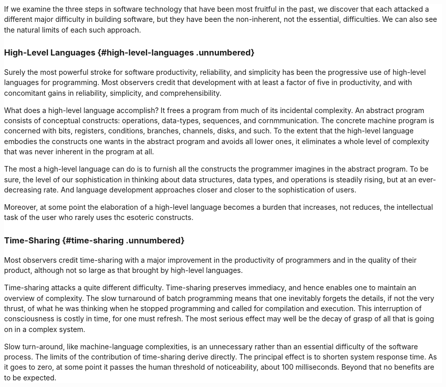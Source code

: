If we examine the three steps in software technology that have been most
fruitful in the past, we discover that each attacked a different major
difficulty in building software, but they have been the non-inherent,
not the essential, difficulties. We can also see the natural limits of
each such approach.

### High-Level Languages {#high-level-languages .unnumbered}

Surely the most powerful stroke for software productivity, reliability,
and simplicity has been the progressive use of high-level languages for
programming. Most observers credit that development with at least a
factor of five in productivity, and with concomitant gains in
reliability, simplicity, and comprehensibility.

What does a high-level language accomplish? It frees a program from much
of its incidental complexity. An abstract program consists of conceptual
constructs: operations, data-types, sequences, and cornmmunication. The
concrete machine program is concerned with bits, registers, conditions,
branches, channels, disks, and such. To the extent that the high-level
language embodies the constructs one wants in the abstract program and
avoids all lower ones, it eliminates a whole level of complexity that
was never inherent in the program at all.

The most a high-level language can do is to furnish all the constructs
the programmer imagines in the abstract program. To be sure, the level
of our sophistication in thinking about data structures, data types, and
operations is steadily rising, but at an ever-decreasing rate. And
language development approaches closer and closer to the sophistication
of users.

Moreover, at some point the elaboration of a high-level language becomes
a burden that increases, not reduces, the intellectual task of the user
who rarely uses thc esoteric constructs.

### Time-Sharing {#time-sharing .unnumbered}

Most observers credit time-sharing with a major improvement in the
productivity of programmers and in the quality of their product,
although not so large as that brought by high-level languages.

Time-sharing attacks a quite different difficulty. Time-sharing
preserves immediacy, and hence enables one to maintain an overview of
complexity. The slow turnaround of batch programming means that one
inevitably forgets the details, if not the very thrust, of what he was
thinking when he stopped programming and called for compilation and
execution. This interruption of consciousness is costly in time, for one
must refresh. The most serious effect may well be the decay of grasp of
all that is going on in a complex system.

Slow turn-around, like machine-language complexities, is an unnecessary
rather than an essential difficulty of the software process. The limits
of the contribution of time-sharing derive directly. The principal
effect is to shorten system response time. As it goes to zero, at some
point it passes the human threshold of noticeability, about 100
milliseconds. Beyond that no benefits are to be expected.
